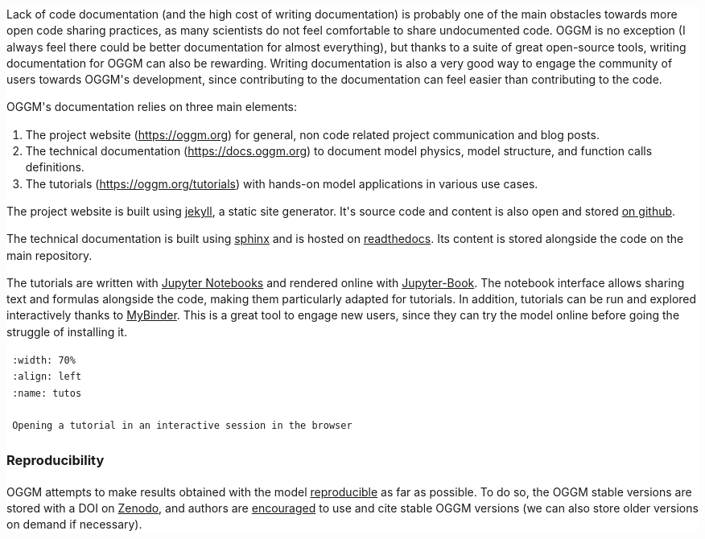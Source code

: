 Lack of code documentation (and the high cost of writing documentation) is probably one of the main obstacles towards
more open code sharing practices, as many scientists do not feel comfortable to share undocumented code. OGGM is no
exception (I always feel there could be better documentation for almost everything), but thanks to a suite of great
open-source tools, writing documentation for OGGM can also be rewarding. Writing documentation is also a very good way
to engage the community of users towards OGGM's development, since contributing to the documentation can feel easier
than contributing to the code.

OGGM's documentation relies on three main elements:

1. The project website (https://oggm.org) for general, non code related project communication and blog posts.
2. The technical documentation (https://docs.oggm.org) to document model physics, model structure, and function calls
   definitions.
3. The tutorials (https://oggm.org/tutorials) with hands-on model applications in various use cases.

The project website is built using [jekyll](https://jekyllrb.com/), a static site generator. It's source code and
content is also open and stored [on github](https://github.com/OGGM/oggm.github.io).

The technical documentation is built using [sphinx](https://www.sphinx-doc.org) and is hosted
on [readthedocs](https://readthedocs.org/). Its content is stored alongside the code on the main repository.

The tutorials are written with [Jupyter Notebooks](https://en.wikipedia.org/wiki/Project_Jupyter#Jupyter_Notebook) and
rendered online with [Jupyter-Book](https://jupyterbook.org). The notebook interface allows sharing text and formulas
alongside the code, making them particularly adapted for tutorials. In addition, tutorials can be run and explored
interactively thanks to [MyBinder](https://mybinder.org). This is a great tool to engage new users, since they can try
the model online before going the struggle of installing it.

```{figure} https://oggm.org/img/blog/v140/tutos_demo.gif
 :width: 70%
 :align: left
 :name: tutos
 
 Opening a tutorial in an interactive session in the browser
```

### Reproducibility

OGGM attempts to make results obtained with the
model [reproducible](https://en.wikipedia.org/wiki/Reproducibility#Reproducible_research) as far as possible. To do so,
the OGGM stable versions are stored with a DOI on [Zenodo](https://zenodo.org/record/4546676), and authors
are [encouraged](https://docs.oggm.org/en/stable/citing-oggm.html) to use and cite stable OGGM versions (we can also
store older versions on demand if necessary).
